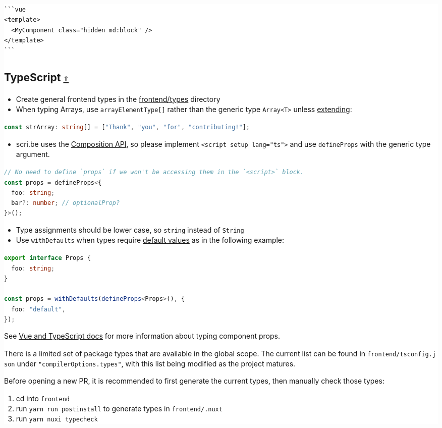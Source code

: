     ```vue
    <template>
      <MyComponent class="hidden md:block" />
    </template>
    ```

<a id="typescript"></a>

## TypeScript [`⇧`](#contents)

- Create general frontend types in the [frontend/types](https://github.com/scribe-org/scri.be/tree/main/frontend/types) directory
- When typing Arrays, use `arrayElementType[]` rather than the generic type `Array<T>` unless [extending](https://www.typescriptlang.org/docs/handbook/2/everyday-types.html#arrays):

```ts
const strArray: string[] = ["Thank", "you", "for", "contributing!"];
```

- scri.be uses the [Composition API](https://vuejs.org/guide/extras/composition-api-faq.html), so please implement `<script setup lang="ts">` and use `defineProps` with the generic type argument.

```typescript
// No need to define `props` if we won't be accessing them in the `<script>` block.
const props = defineProps<{
  foo: string;
  bar?: number; // optionalProp?
}>();
```

- Type assignments should be lower case, so `string` instead of `String`
- Use `withDefaults` when types require [default values](https://vuejs.org/guide/typescript/composition-api.html#typing-component-props) as in the following example:

```typescript
export interface Props {
  foo: string;
}

const props = withDefaults(defineProps<Props>(), {
  foo: "default",
});
```

See [Vue and TypeScript docs](https://vuejs.org/guide/typescript/composition-api.html#typing-component-props) for more information about typing component props.

There is a limited set of package types that are available in the global scope. The current list can be found in `frontend/tsconfig.json` under `"compilerOptions.types"`, with this list being modified as the project matures.

Before opening a new PR, it is recommended to first generate the current types, then manually check those types:

1. cd into `frontend`
2. run `yarn run postinstall` to generate types in `frontend/.nuxt`
3. run `yarn nuxi typecheck`

